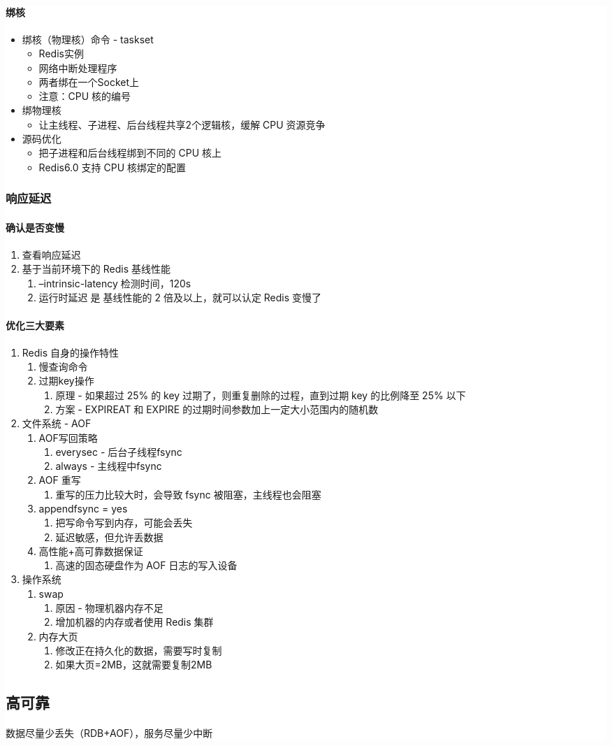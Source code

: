 #### 绑核

- 绑核（物理核）命令 - taskset
  - Redis实例
  - 网络中断处理程序
  - 两者绑在一个Socket上
  - 注意：CPU 核的编号
- 绑物理核
  - 让主线程、子进程、后台线程共享2个逻辑核，缓解 CPU 资源竞争
- 源码优化
  - 把子进程和后台线程绑到不同的 CPU 核上
  - Redis6.0 支持 CPU 核绑定的配置

### 响应延迟

#### 确认是否变慢

1. 查看响应延迟
2. 基于当前环境下的 Redis 基线性能
   1. –intrinsic-latency 检测时间，120s
   2. 运行时延迟 是 基线性能的 2 倍及以上，就可以认定 Redis 变慢了

#### 优化三大要素

1. Redis 自身的操作特性
   1. 慢查询命令
   2. 过期key操作
      1. 原理 - 如果超过 25% 的 key 过期了，则重复删除的过程，直到过期 key 的比例降至 25% 以下
      2. 方案 - EXPIREAT 和 EXPIRE 的过期时间参数加上一定大小范围内的随机数
2. 文件系统 - AOF
   1. AOF写回策略
      1. everysec - 后台子线程fsync
      2. always - 主线程中fsync
   2. AOF 重写
      1. 重写的压力比较大时，会导致 fsync 被阻塞，主线程也会阻塞
   3. appendfsync = yes
      1. 把写命令写到内存，可能会丢失
      2. 延迟敏感，但允许丢数据
   4. 高性能+高可靠数据保证
      1. 高速的固态硬盘作为 AOF 日志的写入设备
3. 操作系统
   1. swap
      1. 原因 - 物理机器内存不足
      2. 增加机器的内存或者使用 Redis 集群
   2. 内存大页
      1. 修改正在持久化的数据，需要写时复制
      2. 如果大页=2MB，这就需要复制2MB

## 高可靠

数据尽量少丢失（RDB+AOF），服务尽量少中断

